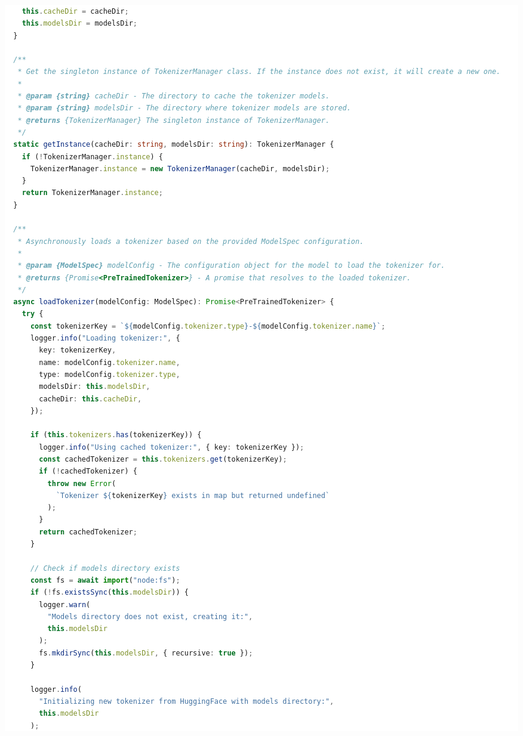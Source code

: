 ```ts
    this.cacheDir = cacheDir;
    this.modelsDir = modelsDir;
  }

  /**
   * Get the singleton instance of TokenizerManager class. If the instance does not exist, it will create a new one.
   *
   * @param {string} cacheDir - The directory to cache the tokenizer models.
   * @param {string} modelsDir - The directory where tokenizer models are stored.
   * @returns {TokenizerManager} The singleton instance of TokenizerManager.
   */
  static getInstance(cacheDir: string, modelsDir: string): TokenizerManager {
    if (!TokenizerManager.instance) {
      TokenizerManager.instance = new TokenizerManager(cacheDir, modelsDir);
    }
    return TokenizerManager.instance;
  }

  /**
   * Asynchronously loads a tokenizer based on the provided ModelSpec configuration.
   *
   * @param {ModelSpec} modelConfig - The configuration object for the model to load the tokenizer for.
   * @returns {Promise<PreTrainedTokenizer>} - A promise that resolves to the loaded tokenizer.
   */
  async loadTokenizer(modelConfig: ModelSpec): Promise<PreTrainedTokenizer> {
    try {
      const tokenizerKey = `${modelConfig.tokenizer.type}-${modelConfig.tokenizer.name}`;
      logger.info("Loading tokenizer:", {
        key: tokenizerKey,
        name: modelConfig.tokenizer.name,
        type: modelConfig.tokenizer.type,
        modelsDir: this.modelsDir,
        cacheDir: this.cacheDir,
      });

      if (this.tokenizers.has(tokenizerKey)) {
        logger.info("Using cached tokenizer:", { key: tokenizerKey });
        const cachedTokenizer = this.tokenizers.get(tokenizerKey);
        if (!cachedTokenizer) {
          throw new Error(
            `Tokenizer ${tokenizerKey} exists in map but returned undefined`
          );
        }
        return cachedTokenizer;
      }

      // Check if models directory exists
      const fs = await import("node:fs");
      if (!fs.existsSync(this.modelsDir)) {
        logger.warn(
          "Models directory does not exist, creating it:",
          this.modelsDir
        );
        fs.mkdirSync(this.modelsDir, { recursive: true });
      }

      logger.info(
        "Initializing new tokenizer from HuggingFace with models directory:",
        this.modelsDir
      );

```